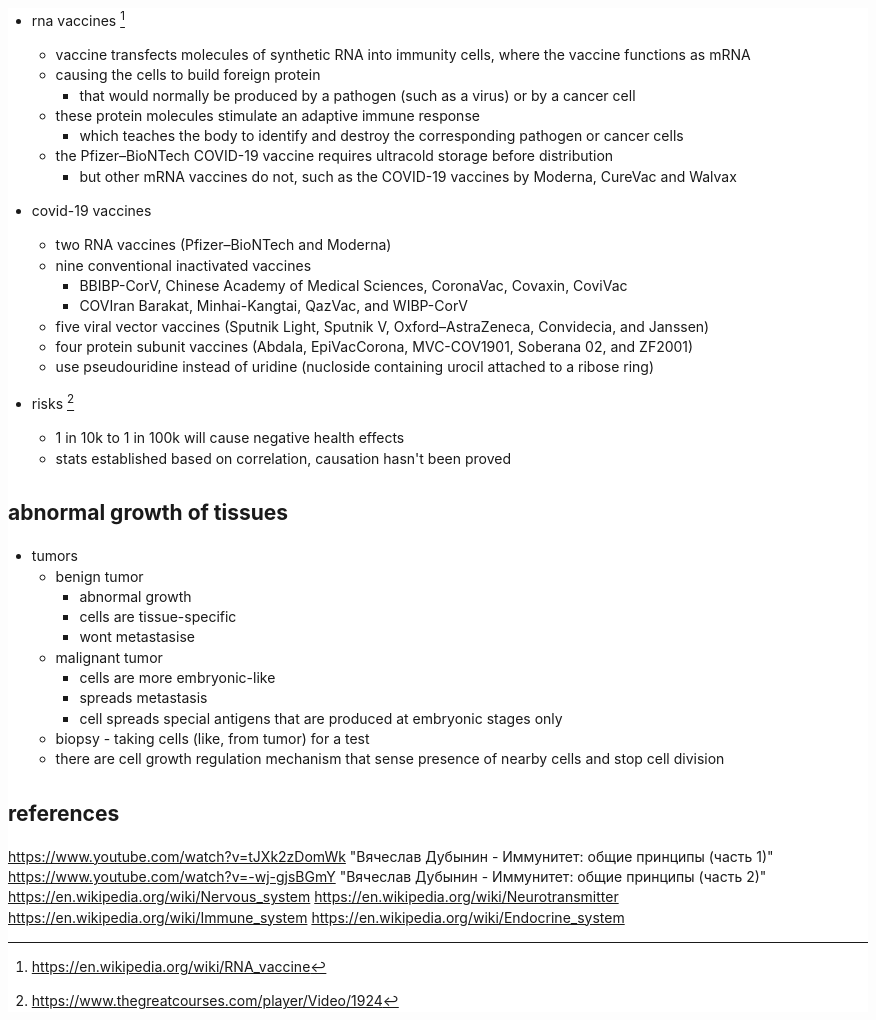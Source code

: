 
- rna vaccines [^7]
  - vaccine transfects molecules of synthetic RNA into immunity cells, where the vaccine functions as mRNA
  - causing the cells to build foreign protein 
    - that would normally be produced by a pathogen (such as a virus) or by a cancer cell
  - these protein molecules stimulate an adaptive immune response 
    - which teaches the body to identify and destroy the corresponding pathogen or cancer cells
  - the Pfizer–BioNTech COVID-19 vaccine requires ultracold storage before distribution
    - but other mRNA vaccines do not, such as the COVID-19 vaccines by Moderna, CureVac and Walvax

- covid-19 vaccines
  - two RNA vaccines (Pfizer–BioNTech and Moderna)
  - nine conventional inactivated vaccines 
    - BBIBP-CorV, Chinese Academy of Medical Sciences, CoronaVac, Covaxin, CoviVac
    - COVIran Barakat, Minhai-Kangtai, QazVac, and WIBP-CorV
  - five viral vector vaccines (Sputnik Light, Sputnik V, Oxford–AstraZeneca, Convidecia, and Janssen)
  - four protein subunit vaccines (Abdala, EpiVacCorona, MVC-COV1901, Soberana 02, and ZF2001)
  - use pseudouridine instead of uridine (nucloside containing urocil attached to a ribose ring)

- risks [^8]
  - 1 in 10k to 1 in 100k will cause negative health effects
  - stats established based on correlation, causation hasn't been proved 


## abnormal growth of tissues

- tumors
  - benign tumor
    - abnormal growth
    - cells are tissue-specific
    - wont metastasise
  - malignant tumor
    - cells are more embryonic-like
    - spreads metastasis
    - cell spreads special antigens that are produced at embryonic stages only
  - biopsy - taking cells (like, from tumor) for a test
  - there are cell growth regulation mechanism that sense presence of nearby cells and stop cell division


## references

https://www.youtube.com/watch?v=tJXk2zDomWk "Вячеслав Дубынин - Иммунитет: общие принципы (часть 1)"
https://www.youtube.com/watch?v=-wj-gjsBGmY "Вячеслав Дубынин - Иммунитет: общие принципы (часть 2)"
https://en.wikipedia.org/wiki/Nervous_system
https://en.wikipedia.org/wiki/Neurotransmitter
https://en.wikipedia.org/wiki/Immune_system
https://en.wikipedia.org/wiki/Endocrine_system
[^7]: https://en.wikipedia.org/wiki/RNA_vaccine
[^8]: https://www.thegreatcourses.com/player/Video/1924